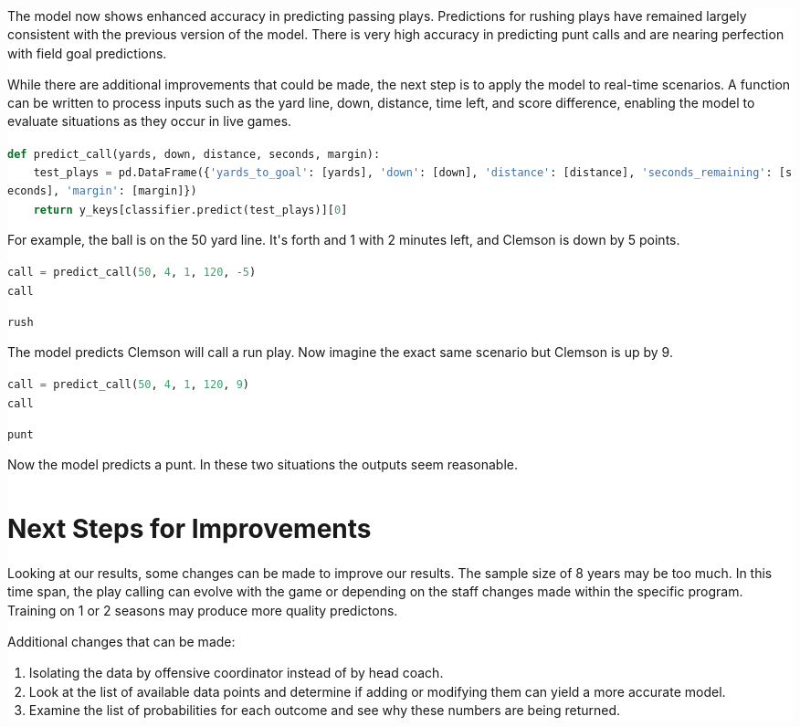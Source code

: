 The model now shows enhanced accuracy in predicting passing plays. Predictions for rushing plays have remained largely consistent with the previous version of the model. There is very high accuracy in predicting punt calls and are nearing perfection with field goal predictions.

While there are additional improvements that could be made, the next step is to apply the model to real-time scenarios. A function can be written to process inputs such as the yard line, down, distance, time left, and score difference, enabling the model to evaluate situations as they occur in live games.

```python
def predict_call(yards, down, distance, seconds, margin):
    test_plays = pd.DataFrame({'yards_to_goal': [yards], 'down': [down], 'distance': [distance], 'seconds_remaining': [seconds], 'margin': [margin]})
    return y_keys[classifier.predict(test_plays)][0]
```

For example, the ball is on the 50 yard line. It's forth and 1 with 2 minutes left, and Clemson is down by 5 points.

```python
call = predict_call(50, 4, 1, 120, -5)
call
```
```python
rush
```

The model predicts Clemson will call a run play. Now imagine the exact same scenario but Clemson is up by 9.

```python
call = predict_call(50, 4, 1, 120, 9)
call
```
```python
punt
```

Now the model predicts a punt. In these two situations the outputs seem reasonable. 

# Next Steps for Improvements

Looking at our results, some changes can be made to improve our results. The sample size of 8 years may be too much. In this time span, the play calling can evolve with the game or depending on the staff changes made within the specific program. Training on 1 or 2 seasons may produce more quality predictons. 

Additional changes that can be made: 
 1. Isolating the data by offensive coordinator instead of by head coach.
 2. Look at the list of available data points and determine if adding or modifying them can yield a more accurate model.
 3. Examine the list of probabilities for each outcome and see why these numbers are being returned.





